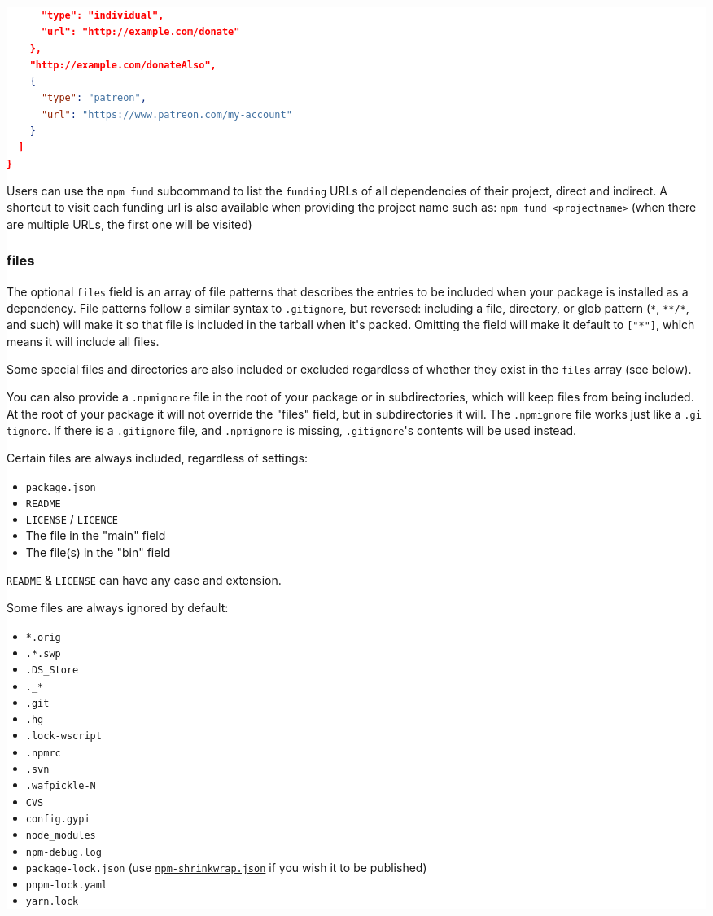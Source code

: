 ```json
      "type": "individual",
      "url": "http://example.com/donate"
    },
    "http://example.com/donateAlso",
    {
      "type": "patreon",
      "url": "https://www.patreon.com/my-account"
    }
  ]
}
```

Users can use the `npm fund` subcommand to list the `funding` URLs of all dependencies of their project, direct and indirect. A shortcut to visit each funding url is also available when providing the project name such as: `npm fund <projectname>` (when there are multiple URLs, the first one will be visited)

### files

The optional `files` field is an array of file patterns that describes the entries to be included when your package is installed as a dependency. File patterns follow a similar syntax to `.gitignore`, but reversed: including a file, directory, or glob pattern (`*`, `**/*`, and such) will make it so that file is included in the tarball when it's packed. Omitting the field will make it default to `["*"]`, which means it will include all files.

Some special files and directories are also included or excluded regardless of whether they exist in the `files` array (see below).

You can also provide a `.npmignore` file in the root of your package or in subdirectories, which will keep files from being included. At the root of your package it will not override the "files" field, but in subdirectories it will. The `.npmignore` file works just like a `.gitignore`. If there is a `.gitignore` file, and `.npmignore` is missing, `.gitignore`'s contents will be used instead.

Certain files are always included, regardless of settings:

- `package.json`
- `README`
- `LICENSE` / `LICENCE`
- The file in the "main" field
- The file(s) in the "bin" field

`README` & `LICENSE` can have any case and extension.

Some files are always ignored by default:

- `*.orig`
- `.*.swp`
- `.DS_Store`
- `._*`
- `.git`
- `.hg`
- `.lock-wscript`
- `.npmrc`
- `.svn`
- `.wafpickle-N`
- `CVS`
- `config.gypi`
- `node_modules`
- `npm-debug.log`
- `package-lock.json` (use [`npm-shrinkwrap.json`](/cli/v10/configuring-npm/npm-shrinkwrap-json) if you wish it to be published)
- `pnpm-lock.yaml`
- `yarn.lock`
